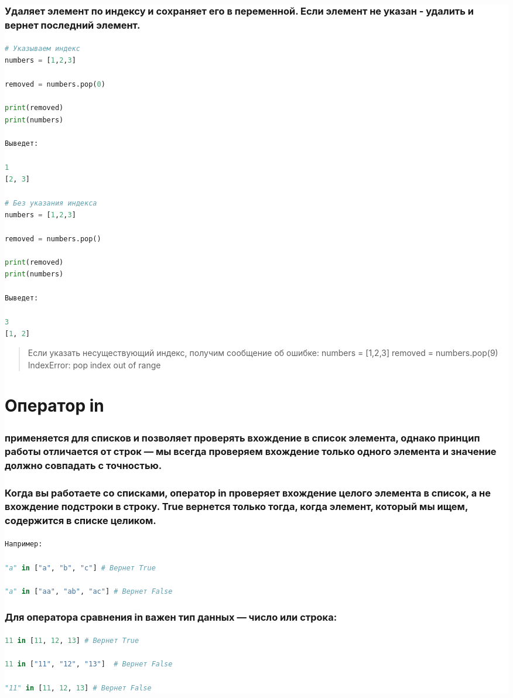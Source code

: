 ### Удаляет элемент по индексу и сохраняет его в переменной. Если элемент не указан - удалить и вернет последний элемент.

 ```python
 # Указываем индекс
numbers = [1,2,3]

removed = numbers.pop(0)

print(removed)
print(numbers)

Выведет:

1
[2, 3]

# Без указания индекса
numbers = [1,2,3]

removed = numbers.pop()

print(removed)
print(numbers)

Выведет:

3
[1, 2]
 ```

 > Если указать несуществующий индекс, получим сообщение об ошибке:
numbers = [1,2,3]
removed = numbers.pop(9)
 IndexError: pop index out of range

 # Оператор in
### применяется для списков и позволяет проверять вхождение в список элемента, однако принцип работы отличается от строк — мы всегда проверяем вхождение только одного элемента и значение должно совпадать с точностью.

### Когда вы работаете со списками, оператор in проверяет вхождение целого элемента в список, а не вхождение подстроки в строку. True вернется только тогда, когда элемент, который мы ищем, содержится в списке целиком.
```python
Например:

"a" in ["a", "b", "c"] # Вернет True

"a" in ["aa", "ab", "ac"] # Вернет False
```
### Для оператора сравнения in важен тип данных — число или строка:
```python
11 in [11, 12, 13] # Вернет True

11 in ["11", "12", "13"]  # Вернет False

"11" in [11, 12, 13] # Вернет False
```